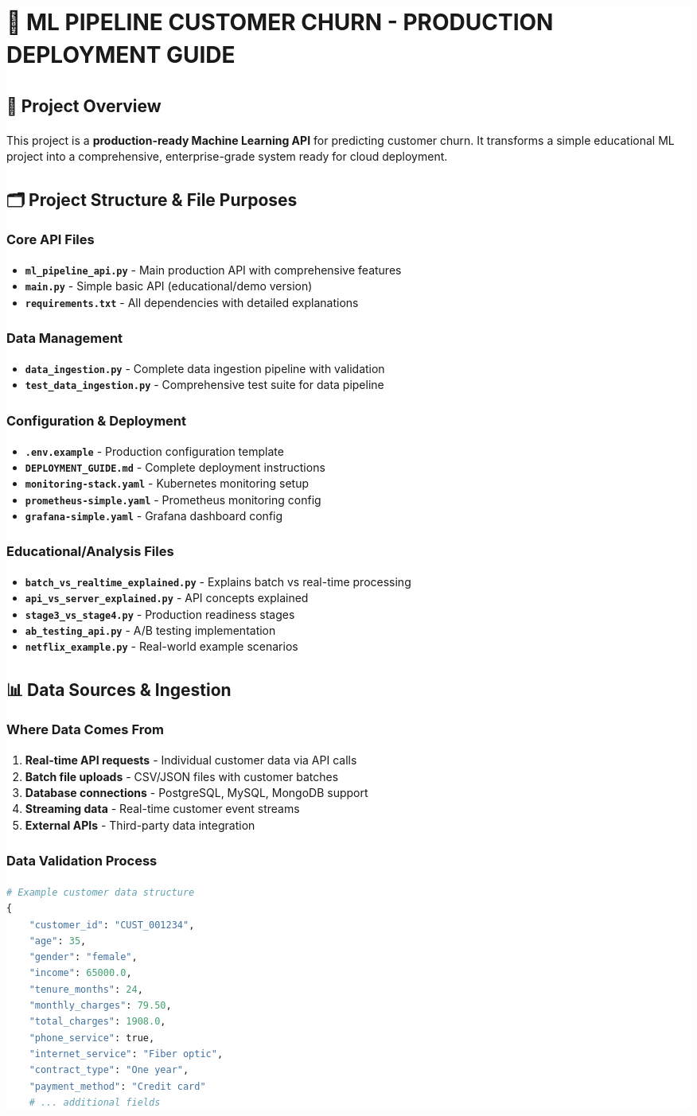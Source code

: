 # 🚀 ML PIPELINE CUSTOMER CHURN - PRODUCTION DEPLOYMENT GUIDE

## 📖 Project Overview

This project is a **production-ready Machine Learning API** for predicting customer churn. It transforms a simple educational ML project into a comprehensive, enterprise-grade system ready for cloud deployment.

## 🗂️ Project Structure & File Purposes

### Core API Files
- **`ml_pipeline_api.py`** - Main production API with comprehensive features
- **`main.py`** - Simple basic API (educational/demo version)
- **`requirements.txt`** - All dependencies with detailed explanations

### Data Management
- **`data_ingestion.py`** - Complete data ingestion pipeline with validation
- **`test_data_ingestion.py`** - Comprehensive test suite for data pipeline

### Configuration & Deployment
- **`.env.example`** - Production configuration template
- **`DEPLOYMENT_GUIDE.md`** - Complete deployment instructions
- **`monitoring-stack.yaml`** - Kubernetes monitoring setup
- **`prometheus-simple.yaml`** - Prometheus monitoring config
- **`grafana-simple.yaml`** - Grafana dashboard config

### Educational/Analysis Files
- **`batch_vs_realtime_explained.py`** - Explains batch vs real-time processing
- **`api_vs_server_explained.py`** - API concepts explained
- **`stage3_vs_stage4.py`** - Production readiness stages
- **`ab_testing_api.py`** - A/B testing implementation
- **`netflix_example.py`** - Real-world example scenarios

## 📊 Data Sources & Ingestion

### Where Data Comes From
1. **Real-time API requests** - Individual customer data via API calls
2. **Batch file uploads** - CSV/JSON files with customer batches
3. **Database connections** - PostgreSQL, MySQL, MongoDB support
4. **Streaming data** - Real-time customer event streams
5. **External APIs** - Third-party data integration

### Data Validation Process
```python
# Example customer data structure
{
    "customer_id": "CUST_001234",
    "age": 35,
    "gender": "female", 
    "income": 65000.0,
    "tenure_months": 24,
    "monthly_charges": 79.50,
    "total_charges": 1908.0,
    "phone_service": true,
    "internet_service": "Fiber optic",
    "contract_type": "One year",
    "payment_method": "Credit card"
    # ... additional fields
```